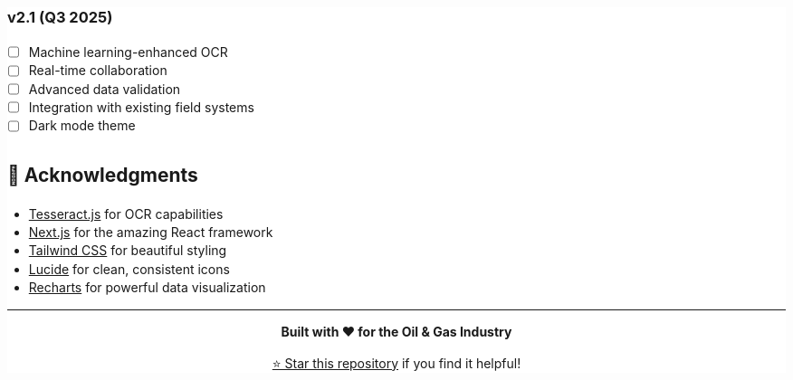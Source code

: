 ### v2.1 (Q3 2025)
- [ ] Machine learning-enhanced OCR
- [ ] Real-time collaboration
- [ ] Advanced data validation
- [ ] Integration with existing field systems
- [ ] Dark mode theme

## 🙏 Acknowledgments

- [Tesseract.js](https://tesseract.projectnaptha.com/) for OCR capabilities
- [Next.js](https://nextjs.org/) for the amazing React framework
- [Tailwind CSS](https://tailwindcss.com/) for beautiful styling
- [Lucide](https://lucide.dev/) for clean, consistent icons
- [Recharts](https://recharts.org/) for powerful data visualization

---

<div align="center">
  
  **Built with ❤️ for the Oil & Gas Industry**
  
  [⭐ Star this repository](https://github.com/gauravd2k1/fieldviz) if you find it helpful!
  
</div>

